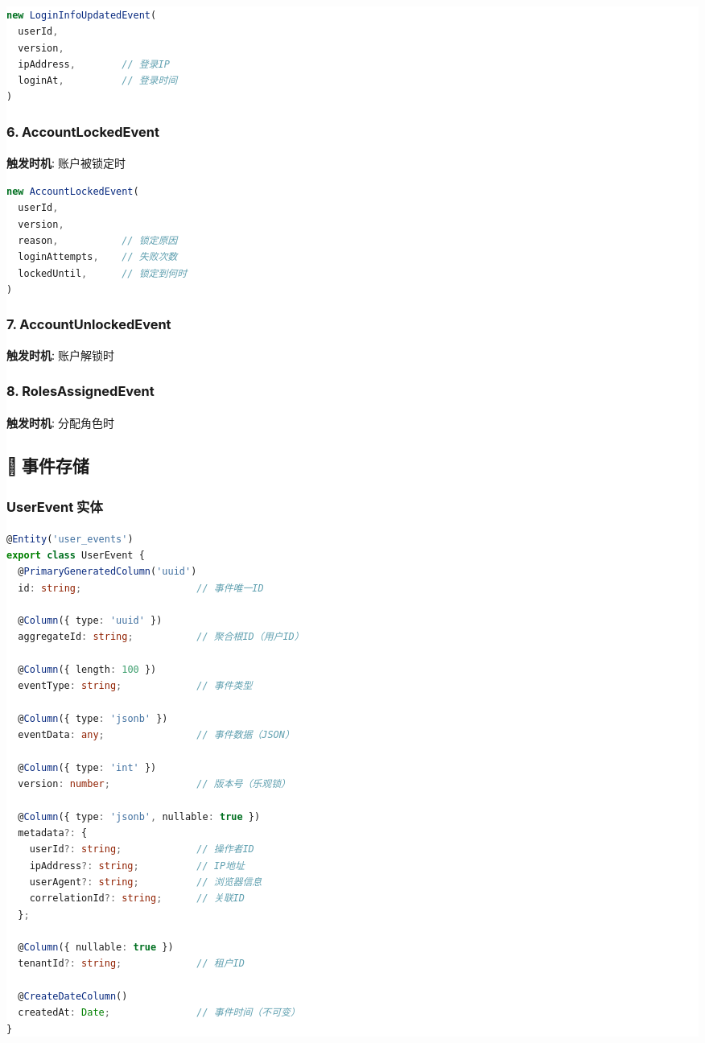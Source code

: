 ```typescript
new LoginInfoUpdatedEvent(
  userId,
  version,
  ipAddress,        // 登录IP
  loginAt,          // 登录时间
)
```

### 6. AccountLockedEvent
**触发时机**: 账户被锁定时

```typescript
new AccountLockedEvent(
  userId,
  version,
  reason,           // 锁定原因
  loginAttempts,    // 失败次数
  lockedUntil,      // 锁定到何时
)
```

### 7. AccountUnlockedEvent
**触发时机**: 账户解锁时

### 8. RolesAssignedEvent
**触发时机**: 分配角色时

## 💾 事件存储

### UserEvent 实体

```typescript
@Entity('user_events')
export class UserEvent {
  @PrimaryGeneratedColumn('uuid')
  id: string;                    // 事件唯一ID

  @Column({ type: 'uuid' })
  aggregateId: string;           // 聚合根ID（用户ID）

  @Column({ length: 100 })
  eventType: string;             // 事件类型

  @Column({ type: 'jsonb' })
  eventData: any;                // 事件数据（JSON）

  @Column({ type: 'int' })
  version: number;               // 版本号（乐观锁）

  @Column({ type: 'jsonb', nullable: true })
  metadata?: {
    userId?: string;             // 操作者ID
    ipAddress?: string;          // IP地址
    userAgent?: string;          // 浏览器信息
    correlationId?: string;      // 关联ID
  };

  @Column({ nullable: true })
  tenantId?: string;             // 租户ID

  @CreateDateColumn()
  createdAt: Date;               // 事件时间（不可变）
}
```